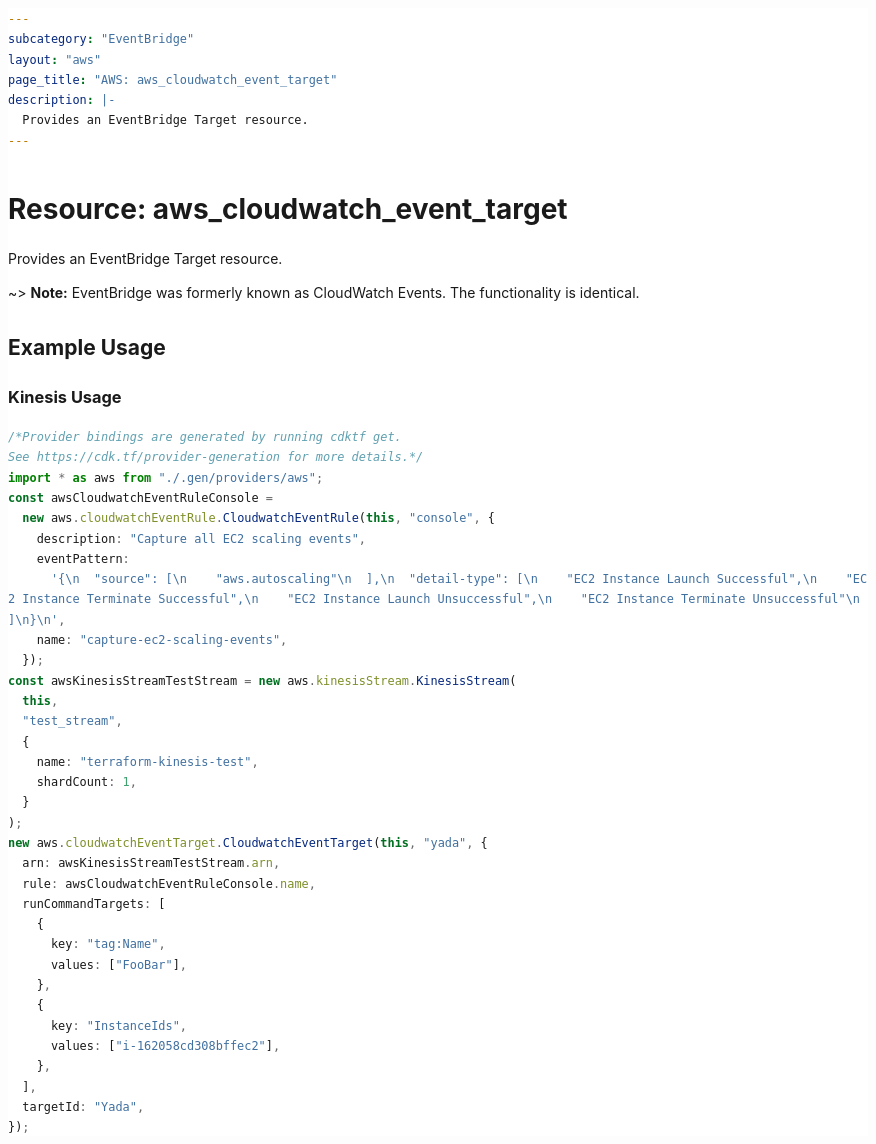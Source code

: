```yaml
---
subcategory: "EventBridge"
layout: "aws"
page_title: "AWS: aws_cloudwatch_event_target"
description: |-
  Provides an EventBridge Target resource.
---
```


# Resource: aws\_cloudwatch\_event\_target

Provides an EventBridge Target resource.

\~> **Note:** EventBridge was formerly known as CloudWatch Events. The functionality is identical.

## Example Usage

### Kinesis Usage

```typescript
/*Provider bindings are generated by running cdktf get.
See https://cdk.tf/provider-generation for more details.*/
import * as aws from "./.gen/providers/aws";
const awsCloudwatchEventRuleConsole =
  new aws.cloudwatchEventRule.CloudwatchEventRule(this, "console", {
    description: "Capture all EC2 scaling events",
    eventPattern:
      '{\n  "source": [\n    "aws.autoscaling"\n  ],\n  "detail-type": [\n    "EC2 Instance Launch Successful",\n    "EC2 Instance Terminate Successful",\n    "EC2 Instance Launch Unsuccessful",\n    "EC2 Instance Terminate Unsuccessful"\n  ]\n}\n',
    name: "capture-ec2-scaling-events",
  });
const awsKinesisStreamTestStream = new aws.kinesisStream.KinesisStream(
  this,
  "test_stream",
  {
    name: "terraform-kinesis-test",
    shardCount: 1,
  }
);
new aws.cloudwatchEventTarget.CloudwatchEventTarget(this, "yada", {
  arn: awsKinesisStreamTestStream.arn,
  rule: awsCloudwatchEventRuleConsole.name,
  runCommandTargets: [
    {
      key: "tag:Name",
      values: ["FooBar"],
    },
    {
      key: "InstanceIds",
      values: ["i-162058cd308bffec2"],
    },
  ],
  targetId: "Yada",
});

```
